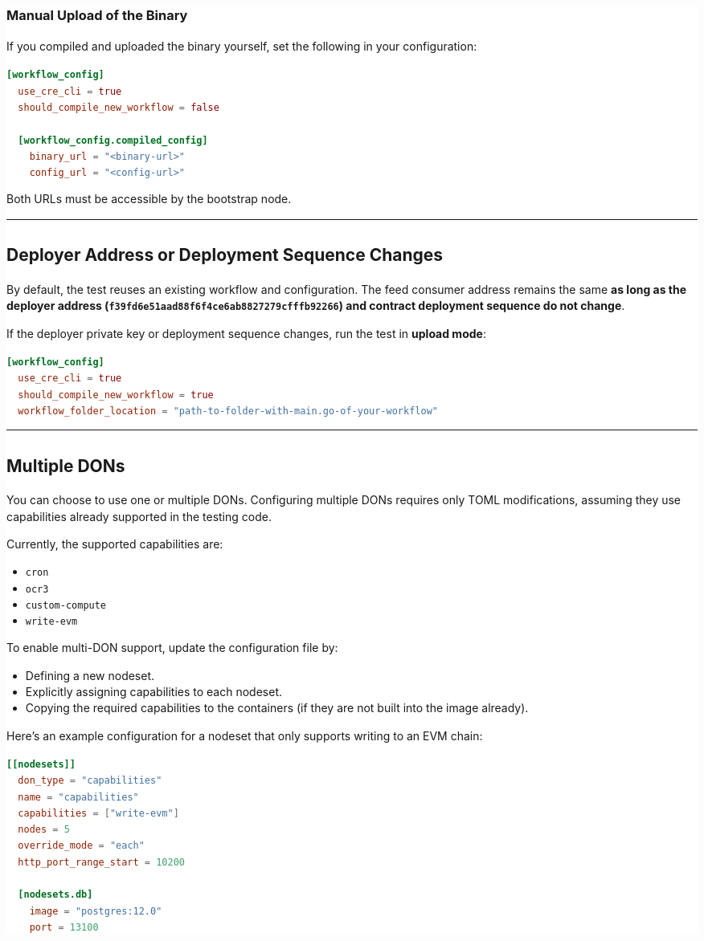 
### Manual Upload of the Binary

If you compiled and uploaded the binary yourself, set the following in your configuration:

```toml
[workflow_config]
  use_cre_cli = true
  should_compile_new_workflow = false

  [workflow_config.compiled_config]
    binary_url = "<binary-url>"
    config_url = "<config-url>"
```

Both URLs must be accessible by the bootstrap node.

---

## Deployer Address or Deployment Sequence Changes

By default, the test reuses an existing workflow and configuration. The feed consumer address remains the same **as long as the deployer address (`f39fd6e51aad88f6f4ce6ab8827279cfffb92266`) and contract deployment sequence do not change**.

If the deployer private key or deployment sequence changes, run the test in **upload mode**:

```toml
[workflow_config]
  use_cre_cli = true
  should_compile_new_workflow = true
  workflow_folder_location = "path-to-folder-with-main.go-of-your-workflow"
```

---

## Multiple DONs

You can choose to use one or multiple DONs. Configuring multiple DONs requires only TOML modifications, assuming they use capabilities already supported in the testing code.

Currently, the supported capabilities are:
- `cron`
- `ocr3`
- `custom-compute`
- `write-evm`

To enable multi-DON support, update the configuration file by:
- Defining a new nodeset.
- Explicitly assigning capabilities to each nodeset.
- Copying the required capabilities to the containers (if they are not built into the image already).

Here’s an example configuration for a nodeset that only supports writing to an EVM chain:

```toml
[[nodesets]]
  don_type = "capabilities"
  name = "capabilities"
  capabilities = ["write-evm"]
  nodes = 5
  override_mode = "each"
  http_port_range_start = 10200

  [nodesets.db]
    image = "postgres:12.0"
    port = 13100

```